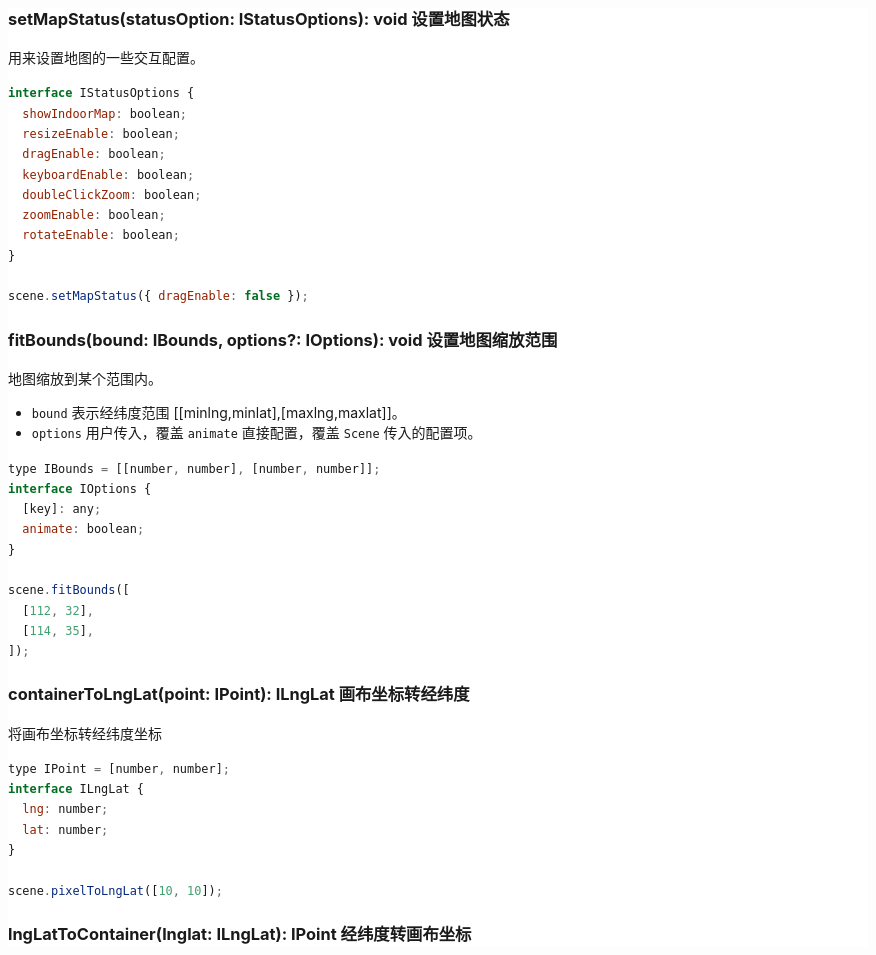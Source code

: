 ### setMapStatus(statusOption: IStatusOptions): void 设置地图状态

用来设置地图的一些交互配置。

```javascript
interface IStatusOptions {
  showIndoorMap: boolean;
  resizeEnable: boolean;
  dragEnable: boolean;
  keyboardEnable: boolean;
  doubleClickZoom: boolean;
  zoomEnable: boolean;
  rotateEnable: boolean;
}

scene.setMapStatus({ dragEnable: false });
```

### fitBounds(bound: IBounds, options?: IOptions): void 设置地图缩放范围

地图缩放到某个范围内。

- `bound` 表示经纬度范围 [[minlng,minlat],[maxlng,maxlat]]。
- `options` 用户传入，覆盖 `animate` 直接配置，覆盖 `Scene` 传入的配置项。

```javascript
type IBounds = [[number, number], [number, number]];
interface IOptions {
  [key]: any;
  animate: boolean;
}

scene.fitBounds([
  [112, 32],
  [114, 35],
]);
```

### containerToLngLat(point: IPoint): ILngLat 画布坐标转经纬度

将画布坐标转经纬度坐标

```javascript
type IPoint = [number, number];
interface ILngLat {
  lng: number;
  lat: number;
}

scene.pixelToLngLat([10, 10]);
```

### lngLatToContainer(lnglat: ILngLat): IPoint 经纬度转画布坐标

